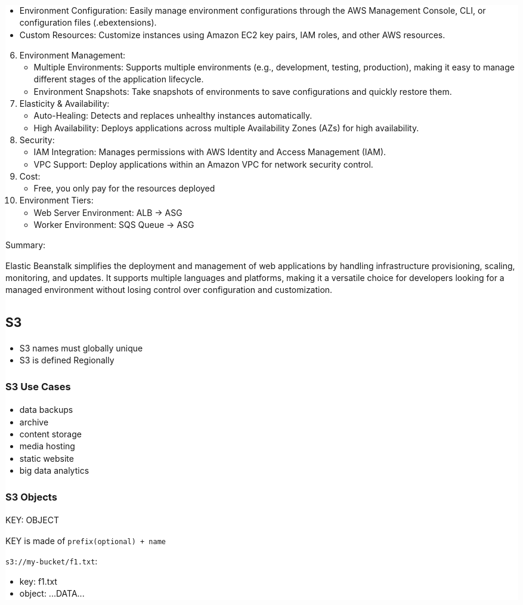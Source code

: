    - Environment Configuration: Easily manage environment configurations through the AWS Management Console, CLI, or configuration files (.ebextensions).
   - Custom Resources: Customize instances using Amazon EC2 key pairs, IAM roles, and other AWS resources.
6. Environment Management:
   - Multiple Environments: Supports multiple environments (e.g., development, testing, production), making it easy to manage different stages of the application lifecycle.
   - Environment Snapshots: Take snapshots of environments to save configurations and quickly restore them.
7. Elasticity & Availability:
   - Auto-Healing: Detects and replaces unhealthy instances automatically.
   - High Availability: Deploys applications across multiple Availability Zones (AZs) for high availability.
8. Security:
   - IAM Integration: Manages permissions with AWS Identity and Access Management (IAM).
   - VPC Support: Deploy applications within an Amazon VPC for network security control.
9. Cost:
   - Free, you only pay for the resources deployed
10. Environment Tiers:
    - Web Server Environment: ALB -> ASG
    - Worker Environment: SQS Queue -> ASG

Summary:

Elastic Beanstalk simplifies the deployment and management of web applications by handling infrastructure provisioning, scaling, monitoring, and updates. It supports multiple languages and platforms, making it a versatile choice for developers looking for a managed environment without losing control over configuration and customization.

## S3

- S3 names must globally unique
- S3 is defined Regionally

### S3 Use Cases

- data backups
- archive
- content storage
- media hosting
- static website
- big data analytics

### S3 Objects

KEY: OBJECT

KEY is made of `prefix(optional) + name`

`s3://my-bucket/f1.txt`:

- key: f1.txt
- object: ...DATA...
